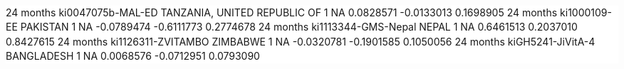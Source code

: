 24 months   ki0047075b-MAL-ED         TANZANIA, UNITED REPUBLIC OF   1                    NA                 0.0828571   -0.0133013    0.1698905
24 months   ki1000109-EE              PAKISTAN                       1                    NA                -0.0789474   -0.6111773    0.2774678
24 months   ki1113344-GMS-Nepal       NEPAL                          1                    NA                 0.6461513    0.2037010    0.8427615
24 months   ki1126311-ZVITAMBO        ZIMBABWE                       1                    NA                -0.0320781   -0.1901585    0.1050056
24 months   kiGH5241-JiVitA-4         BANGLADESH                     1                    NA                 0.0068576   -0.0712951    0.0793090
